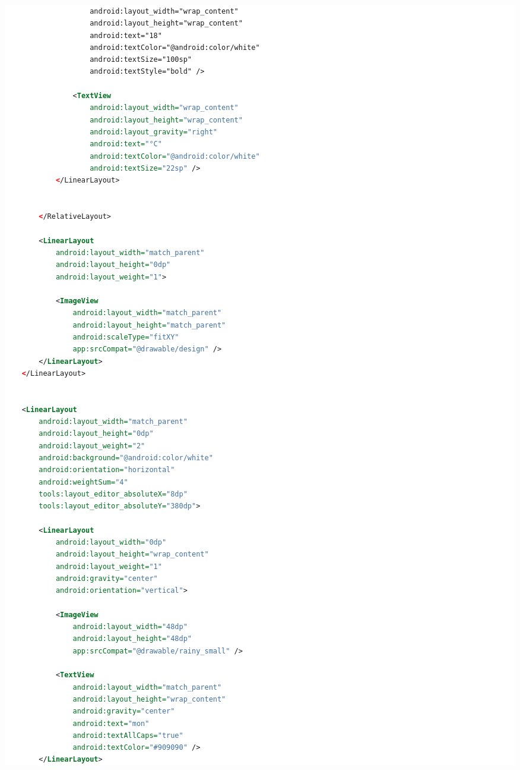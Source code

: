 ```xml
                    android:layout_width="wrap_content"
                    android:layout_height="wrap_content"
                    android:text="18"
                    android:textColor="@android:color/white"
                    android:textSize="100sp"
                    android:textStyle="bold" />

                <TextView
                    android:layout_width="wrap_content"
                    android:layout_height="wrap_content"
                    android:layout_gravity="right"
                    android:text="°C"
                    android:textColor="@android:color/white"
                    android:textSize="22sp" />
            </LinearLayout>


        </RelativeLayout>

        <LinearLayout
            android:layout_width="match_parent"
            android:layout_height="0dp"
            android:layout_weight="1">

            <ImageView
                android:layout_width="match_parent"
                android:layout_height="match_parent"
                android:scaleType="fitXY"
                app:srcCompat="@drawable/design" />
        </LinearLayout>
    </LinearLayout>


    <LinearLayout
        android:layout_width="match_parent"
        android:layout_height="0dp"
        android:layout_weight="2"
        android:background="@android:color/white"
        android:orientation="horizontal"
        android:weightSum="4"
        tools:layout_editor_absoluteX="8dp"
        tools:layout_editor_absoluteY="380dp">

        <LinearLayout
            android:layout_width="0dp"
            android:layout_height="wrap_content"
            android:layout_weight="1"
            android:gravity="center"
            android:orientation="vertical">

            <ImageView
                android:layout_width="48dp"
                android:layout_height="48dp"
                app:srcCompat="@drawable/rainy_small" />

            <TextView
                android:layout_width="match_parent"
                android:layout_height="wrap_content"
                android:gravity="center"
                android:text="mon"
                android:textAllCaps="true"
                android:textColor="#909090" />
        </LinearLayout>
```